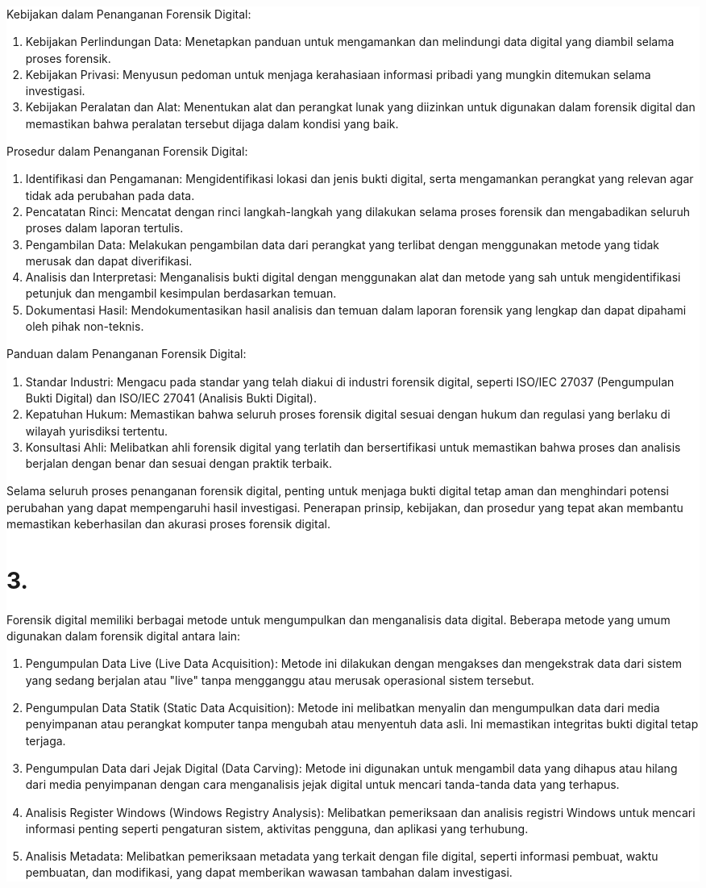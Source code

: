 Kebijakan dalam Penanganan Forensik Digital:
1. Kebijakan Perlindungan Data: Menetapkan panduan untuk mengamankan dan melindungi data digital yang diambil selama proses forensik.
2. Kebijakan Privasi: Menyusun pedoman untuk menjaga kerahasiaan informasi pribadi yang mungkin ditemukan selama investigasi.
3. Kebijakan Peralatan dan Alat: Menentukan alat dan perangkat lunak yang diizinkan untuk digunakan dalam forensik digital dan memastikan bahwa peralatan tersebut dijaga dalam kondisi yang baik.

Prosedur dalam Penanganan Forensik Digital:
1. Identifikasi dan Pengamanan: Mengidentifikasi lokasi dan jenis bukti digital, serta mengamankan perangkat yang relevan agar tidak ada perubahan pada data.
2. Pencatatan Rinci: Mencatat dengan rinci langkah-langkah yang dilakukan selama proses forensik dan mengabadikan seluruh proses dalam laporan tertulis.
3. Pengambilan Data: Melakukan pengambilan data dari perangkat yang terlibat dengan menggunakan metode yang tidak merusak dan dapat diverifikasi.
4. Analisis dan Interpretasi: Menganalisis bukti digital dengan menggunakan alat dan metode yang sah untuk mengidentifikasi petunjuk dan mengambil kesimpulan berdasarkan temuan.
5. Dokumentasi Hasil: Mendokumentasikan hasil analisis dan temuan dalam laporan forensik yang lengkap dan dapat dipahami oleh pihak non-teknis.

Panduan dalam Penanganan Forensik Digital:
1. Standar Industri: Mengacu pada standar yang telah diakui di industri forensik digital, seperti ISO/IEC 27037 (Pengumpulan Bukti Digital) dan ISO/IEC 27041 (Analisis Bukti Digital).
2. Kepatuhan Hukum: Memastikan bahwa seluruh proses forensik digital sesuai dengan hukum dan regulasi yang berlaku di wilayah yurisdiksi tertentu.
3. Konsultasi Ahli: Melibatkan ahli forensik digital yang terlatih dan bersertifikasi untuk memastikan bahwa proses dan analisis berjalan dengan benar dan sesuai dengan praktik terbaik.

Selama seluruh proses penanganan forensik digital, penting untuk menjaga bukti digital tetap aman dan menghindari potensi perubahan yang dapat mempengaruhi hasil investigasi. Penerapan prinsip, kebijakan, dan prosedur yang tepat akan membantu memastikan keberhasilan dan akurasi proses forensik digital.

# 3.
Forensik digital memiliki berbagai metode untuk mengumpulkan dan menganalisis data digital. Beberapa metode yang umum digunakan dalam forensik digital antara lain:

1. Pengumpulan Data Live (Live Data Acquisition): Metode ini dilakukan dengan mengakses dan mengekstrak data dari sistem yang sedang berjalan atau "live" tanpa mengganggu atau merusak operasional sistem tersebut.

2. Pengumpulan Data Statik (Static Data Acquisition): Metode ini melibatkan menyalin dan mengumpulkan data dari media penyimpanan atau perangkat komputer tanpa mengubah atau menyentuh data asli. Ini memastikan integritas bukti digital tetap terjaga.

3. Pengumpulan Data dari Jejak Digital (Data Carving): Metode ini digunakan untuk mengambil data yang dihapus atau hilang dari media penyimpanan dengan cara menganalisis jejak digital untuk mencari tanda-tanda data yang terhapus.

4. Analisis Register Windows (Windows Registry Analysis): Melibatkan pemeriksaan dan analisis registri Windows untuk mencari informasi penting seperti pengaturan sistem, aktivitas pengguna, dan aplikasi yang terhubung.

5. Analisis Metadata: Melibatkan pemeriksaan metadata yang terkait dengan file digital, seperti informasi pembuat, waktu pembuatan, dan modifikasi, yang dapat memberikan wawasan tambahan dalam investigasi.
